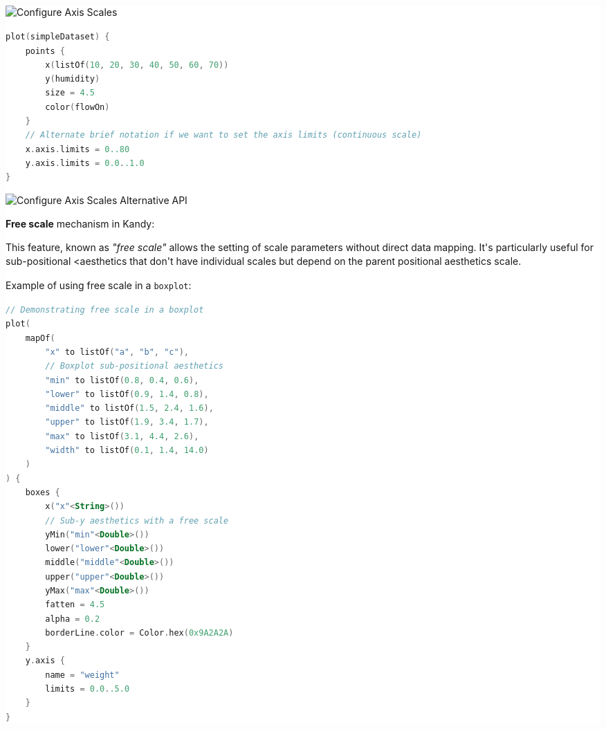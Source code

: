 

![Configure Axis Scales](basicsGlobalXYConfigureAxisScales.svg)



```kotlin
plot(simpleDataset) {
    points {
        x(listOf(10, 20, 30, 40, 50, 60, 70))
        y(humidity)
        size = 4.5
        color(flowOn)
    }
    // Alternate brief notation if we want to set the axis limits (continuous scale)
    x.axis.limits = 0..80
    y.axis.limits = 0.0..1.0
}
```



![Configure Axis Scales Alternative API](basicsGlobalXYConfigureAxisScalesWithAltApi.svg)

**Free scale** mechanism in Kandy:

This feature, known as _"free scale"_ allows the setting of scale parameters without direct data mapping.
It's particularly useful for sub-positional <<tooltip term="aes">aesthetics</tooltip>
that don't have individual scales but depend on the parent <tooltip term="posAes">positional aesthetics</tooltip> scale.

Example of using free scale in a `boxplot`:



```kotlin
// Demonstrating free scale in a boxplot
plot(
    mapOf(
        "x" to listOf("a", "b", "c"),
        // Boxplot sub-positional aesthetics
        "min" to listOf(0.8, 0.4, 0.6),
        "lower" to listOf(0.9, 1.4, 0.8),
        "middle" to listOf(1.5, 2.4, 1.6),
        "upper" to listOf(1.9, 3.4, 1.7),
        "max" to listOf(3.1, 4.4, 2.6),
        "width" to listOf(0.1, 1.4, 14.0)
    )
) {
    boxes {
        x("x"<String>())
        // Sub-y aesthetics with a free scale
        yMin("min"<Double>())
        lower("lower"<Double>())
        middle("middle"<Double>())
        upper("upper"<Double>())
        yMax("max"<Double>())
        fatten = 4.5
        alpha = 0.2
        borderLine.color = Color.hex(0x9A2A2A)
    }
    y.axis {
        name = "weight"
        limits = 0.0..5.0
    }
}
```
